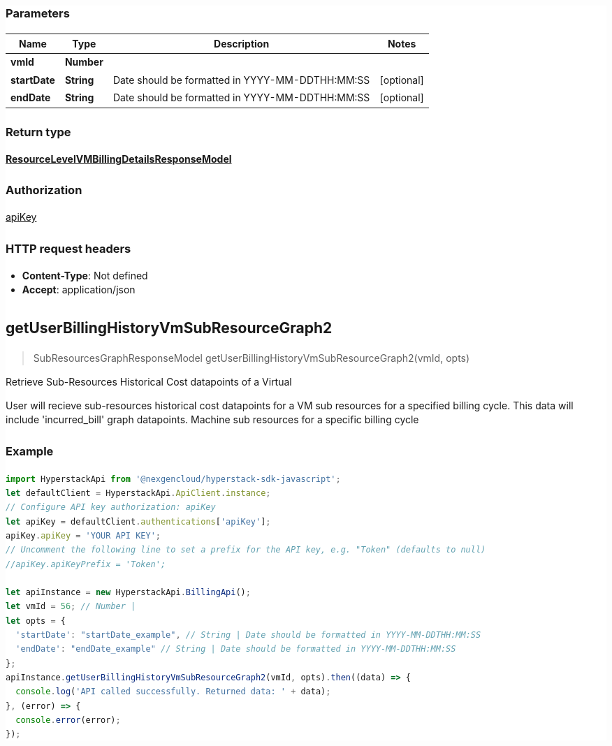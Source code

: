 ### Parameters


Name | Type | Description  | Notes
------------- | ------------- | ------------- | -------------
 **vmId** | **Number**|  | 
 **startDate** | **String**| Date should be formatted in YYYY-MM-DDTHH:MM:SS | [optional] 
 **endDate** | **String**| Date should be formatted in YYYY-MM-DDTHH:MM:SS | [optional] 

### Return type

[**ResourceLevelVMBillingDetailsResponseModel**](ResourceLevelVMBillingDetailsResponseModel.md)

### Authorization

[apiKey](../README.md#apiKey)

### HTTP request headers

- **Content-Type**: Not defined
- **Accept**: application/json


## getUserBillingHistoryVmSubResourceGraph2

> SubResourcesGraphResponseModel getUserBillingHistoryVmSubResourceGraph2(vmId, opts)

Retrieve Sub-Resources Historical Cost datapoints of a Virtual

User will recieve sub-resources historical cost datapoints for a VM sub resources for a specified billing cycle. This data will include &#39;incurred_bill&#39; graph datapoints. Machine sub resources for a specific billing cycle

### Example

```javascript
import HyperstackApi from '@nexgencloud/hyperstack-sdk-javascript';
let defaultClient = HyperstackApi.ApiClient.instance;
// Configure API key authorization: apiKey
let apiKey = defaultClient.authentications['apiKey'];
apiKey.apiKey = 'YOUR API KEY';
// Uncomment the following line to set a prefix for the API key, e.g. "Token" (defaults to null)
//apiKey.apiKeyPrefix = 'Token';

let apiInstance = new HyperstackApi.BillingApi();
let vmId = 56; // Number | 
let opts = {
  'startDate': "startDate_example", // String | Date should be formatted in YYYY-MM-DDTHH:MM:SS
  'endDate': "endDate_example" // String | Date should be formatted in YYYY-MM-DDTHH:MM:SS
};
apiInstance.getUserBillingHistoryVmSubResourceGraph2(vmId, opts).then((data) => {
  console.log('API called successfully. Returned data: ' + data);
}, (error) => {
  console.error(error);
});

```
